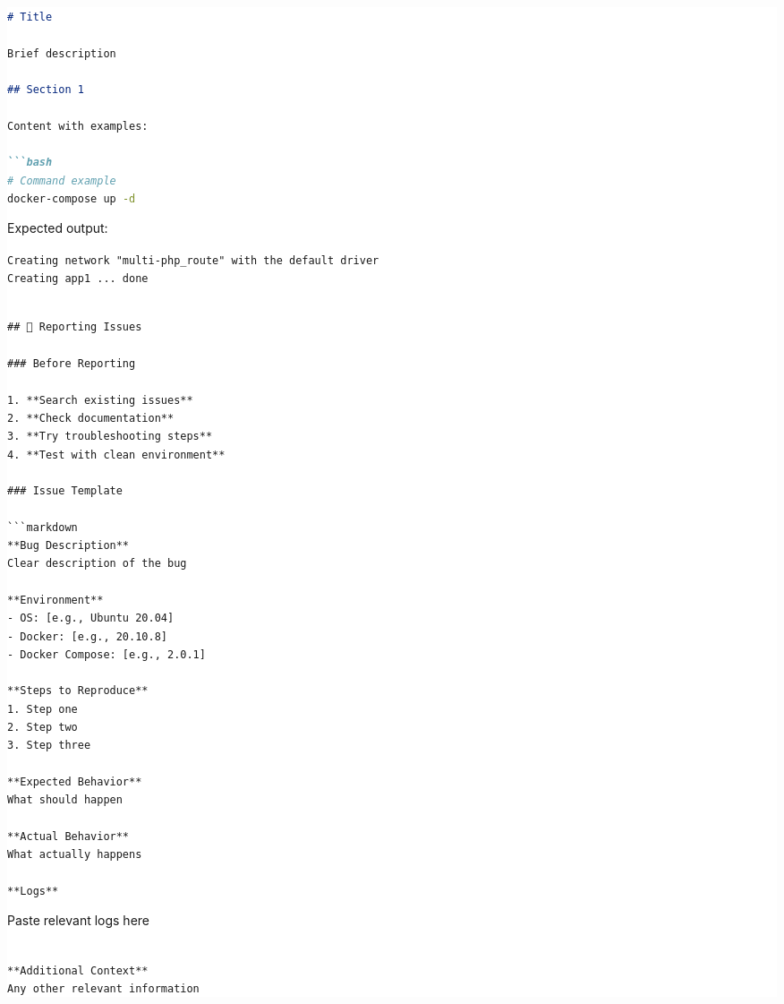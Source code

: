 ```markdown
# Title

Brief description

## Section 1

Content with examples:

```bash
# Command example
docker-compose up -d
```

Expected output:
```
Creating network "multi-php_route" with the default driver
Creating app1 ... done
```
```

## 🐛 Reporting Issues

### Before Reporting

1. **Search existing issues**
2. **Check documentation**
3. **Try troubleshooting steps**
4. **Test with clean environment**

### Issue Template

```markdown
**Bug Description**
Clear description of the bug

**Environment**
- OS: [e.g., Ubuntu 20.04]
- Docker: [e.g., 20.10.8]
- Docker Compose: [e.g., 2.0.1]

**Steps to Reproduce**
1. Step one
2. Step two
3. Step three

**Expected Behavior**
What should happen

**Actual Behavior**
What actually happens

**Logs**
```
Paste relevant logs here
```

**Additional Context**
Any other relevant information
```
